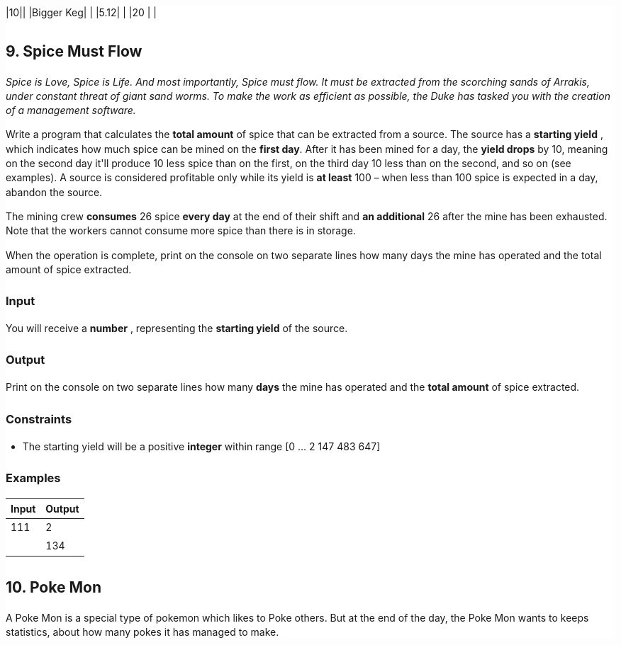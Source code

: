|10||
|Bigger Keg| |
|5.12| |
|20  | |

## 9. Spice Must Flow

_Spice is Love, Spice is Life. And most importantly, Spice must flow. It must be extracted from the scorching sands of Arrakis, under constant threat of giant sand worms. To make the work as efficient as possible, the Duke has tasked you with the creation of a management software._

Write a program that calculates the **total amount** of spice that can be extracted from a source. The source has a **starting yield** , which indicates how much spice can be mined on the **first day**. After it has been mined for a day, the **yield drops** by 10, meaning on the second day it&#39;ll produce 10 less spice than on the first, on the third day 10 less than on the second, and so on (see examples). A source is considered profitable only while its yield is **at least** 100 – when less than 100 spice is expected in a day, abandon the source.

The mining crew **consumes** 26 spice **every day** at the end of their shift and **an additional** 26 after the mine has been exhausted. Note that the workers cannot consume more spice than there is in storage.

When the operation is complete, print on the console on two separate lines how many days the mine has operated and the total amount of spice extracted.

### Input

You will receive a **number** , representing the **starting yield** of the source.

### Output

Print on the console on two separate lines how many **days** the mine has operated and the **total amount** of spice extracted.

###  Constraints

- The starting yield will be a positive **integer** within range [0 … 2 147 483 647]

### Examples

| **Input** | **Output** |
| --- | --- |
| 111 | 2 |
| | 134 |

## 10. Poke Mon

A Poke Mon is a special type of pokemon which likes to Poke others. But at the end of the day, the Poke Mon wants to keeps statistics, about how many pokes it has managed to make.
